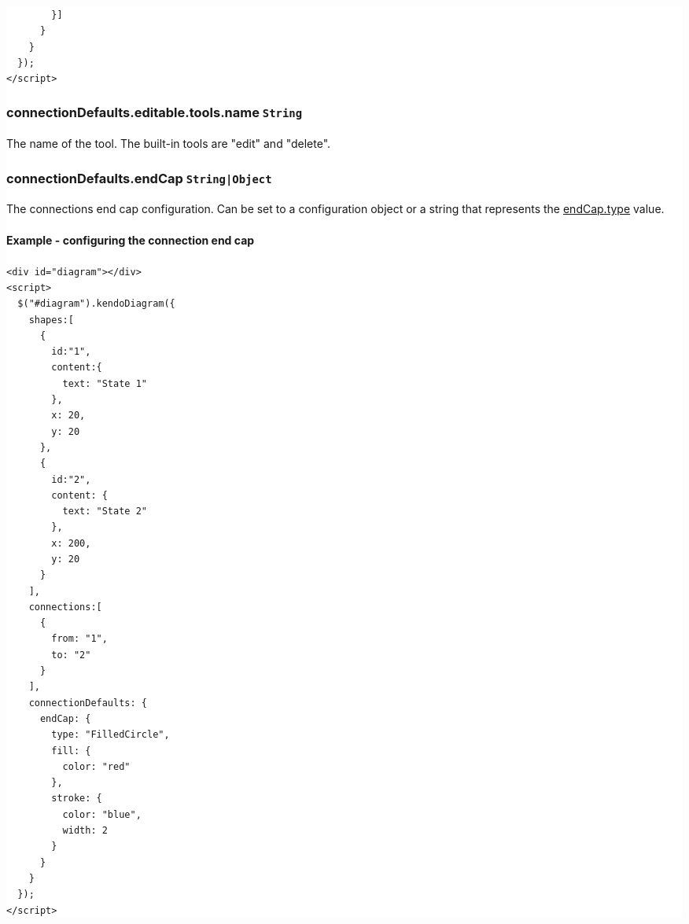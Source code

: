             }]
          }
        }
      });
    </script>

### connectionDefaults.editable.tools.name `String`

The name of the tool. The built-in tools are "edit" and "delete".

### connectionDefaults.endCap `String|Object`

The connections end cap configuration. Can be set to a configuration object or a string that represents the [endCap.type](/api/javascript/dataviz/ui/diagram/configuration/connectiondefaults.endcap#connectionDefaults.endCap.type) value.

#### Example - configuring the connection end cap

    <div id="diagram"></div>
    <script>
      $("#diagram").kendoDiagram({
        shapes:[
          {
            id:"1",
            content:{
              text: "State 1"
            },
            x: 20,
            y: 20
          },
          {
            id:"2",
            content: {
              text: "State 2"
            },
            x: 200,
            y: 20
          }
        ],
        connections:[
          {
            from: "1",
            to: "2"
          }
        ],
        connectionDefaults: {
          endCap: {
            type: "FilledCircle",
            fill: {
              color: "red"
            },
            stroke: {
              color: "blue",
              width: 2
            }
          }
        }
      });
    </script>
